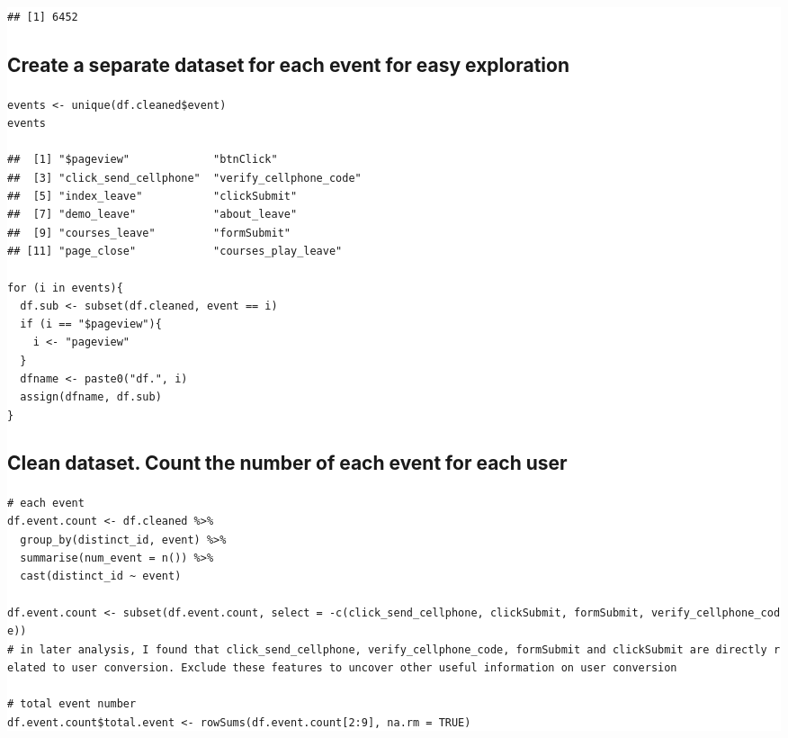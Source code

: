     ## [1] 6452

Create a separate dataset for each event for easy exploration
-------------------------------------------------------------

    events <- unique(df.cleaned$event)
    events

    ##  [1] "$pageview"             "btnClick"             
    ##  [3] "click_send_cellphone"  "verify_cellphone_code"
    ##  [5] "index_leave"           "clickSubmit"          
    ##  [7] "demo_leave"            "about_leave"          
    ##  [9] "courses_leave"         "formSubmit"           
    ## [11] "page_close"            "courses_play_leave"

    for (i in events){
      df.sub <- subset(df.cleaned, event == i)
      if (i == "$pageview"){
        i <- "pageview"
      }
      dfname <- paste0("df.", i)
      assign(dfname, df.sub)
    }

Clean dataset. Count the number of each event for each user
-----------------------------------------------------------

    # each event 
    df.event.count <- df.cleaned %>%
      group_by(distinct_id, event) %>%
      summarise(num_event = n()) %>%
      cast(distinct_id ~ event)

    df.event.count <- subset(df.event.count, select = -c(click_send_cellphone, clickSubmit, formSubmit, verify_cellphone_code))
    # in later analysis, I found that click_send_cellphone, verify_cellphone_code, formSubmit and clickSubmit are directly related to user conversion. Exclude these features to uncover other useful information on user conversion

    # total event number
    df.event.count$total.event <- rowSums(df.event.count[2:9], na.rm = TRUE)
